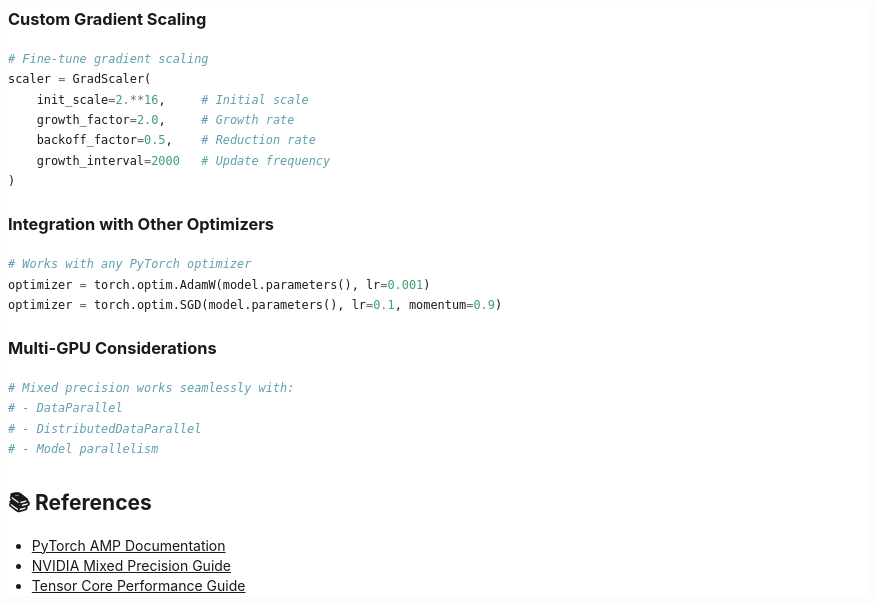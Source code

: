 ### Custom Gradient Scaling
```python
# Fine-tune gradient scaling
scaler = GradScaler(
    init_scale=2.**16,     # Initial scale
    growth_factor=2.0,     # Growth rate
    backoff_factor=0.5,    # Reduction rate
    growth_interval=2000   # Update frequency
)
```

### Integration with Other Optimizers
```python
# Works with any PyTorch optimizer
optimizer = torch.optim.AdamW(model.parameters(), lr=0.001)
optimizer = torch.optim.SGD(model.parameters(), lr=0.1, momentum=0.9)
```

### Multi-GPU Considerations
```python
# Mixed precision works seamlessly with:
# - DataParallel
# - DistributedDataParallel
# - Model parallelism
```

## 📚 References

- [PyTorch AMP Documentation](https://pytorch.org/docs/stable/amp.html)
- [NVIDIA Mixed Precision Guide](https://docs.nvidia.com/deeplearning/performance/mixed-precision-training/index.html)
- [Tensor Core Performance Guide](https://docs.nvidia.com/deeplearning/performance/dl-performance-gpu/index.html)